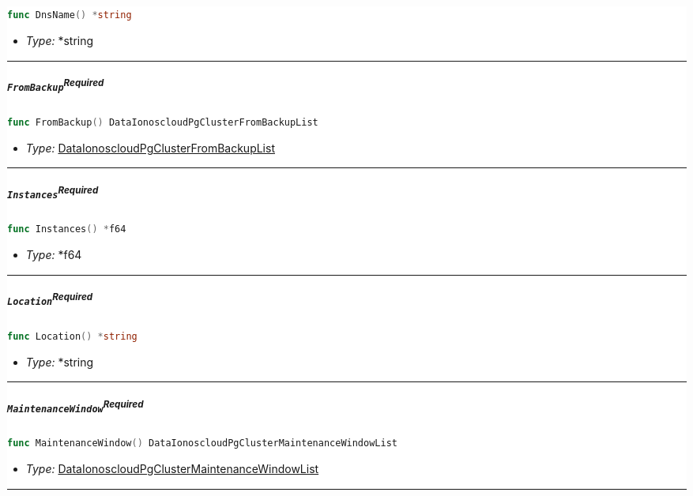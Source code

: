 ```go
func DnsName() *string
```

- *Type:* *string

---

##### `FromBackup`<sup>Required</sup> <a name="FromBackup" id="@cdktf/provider-ionoscloud.dataIonoscloudPgCluster.DataIonoscloudPgCluster.property.fromBackup"></a>

```go
func FromBackup() DataIonoscloudPgClusterFromBackupList
```

- *Type:* <a href="#@cdktf/provider-ionoscloud.dataIonoscloudPgCluster.DataIonoscloudPgClusterFromBackupList">DataIonoscloudPgClusterFromBackupList</a>

---

##### `Instances`<sup>Required</sup> <a name="Instances" id="@cdktf/provider-ionoscloud.dataIonoscloudPgCluster.DataIonoscloudPgCluster.property.instances"></a>

```go
func Instances() *f64
```

- *Type:* *f64

---

##### `Location`<sup>Required</sup> <a name="Location" id="@cdktf/provider-ionoscloud.dataIonoscloudPgCluster.DataIonoscloudPgCluster.property.location"></a>

```go
func Location() *string
```

- *Type:* *string

---

##### `MaintenanceWindow`<sup>Required</sup> <a name="MaintenanceWindow" id="@cdktf/provider-ionoscloud.dataIonoscloudPgCluster.DataIonoscloudPgCluster.property.maintenanceWindow"></a>

```go
func MaintenanceWindow() DataIonoscloudPgClusterMaintenanceWindowList
```

- *Type:* <a href="#@cdktf/provider-ionoscloud.dataIonoscloudPgCluster.DataIonoscloudPgClusterMaintenanceWindowList">DataIonoscloudPgClusterMaintenanceWindowList</a>

---
